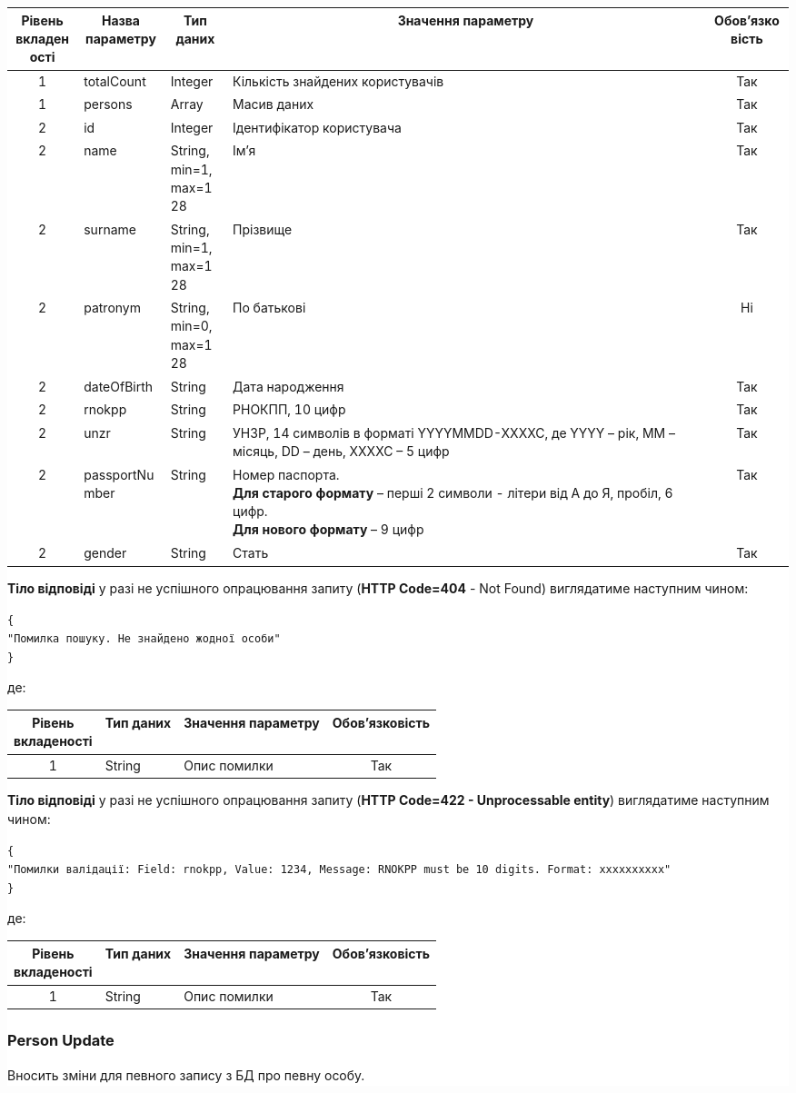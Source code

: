 |  Рівень <br/> вкладеності  | Назва <br/>параметру | Тип даних                          | Значення параметру                                                                                                                            | Обов’язковість  |
|:--------------------------:|----------------------|------------------------------------|-----------------------------------------------------------------------------------------------------------------------------------------------|:---------------:|
|             1              | 	totalCount          | 	Integer                          | 	Кількість знайдених користувачів                                                                                                         |     	Так        |
|             1              | 	persons             | 	Array                            | 	Масив даних                                                                                                                              |     	Так        |
|             2              | 	id	            | Integer                            | 	Ідентифікатор користувача                                                                                                                |     	Так        |
|             2              | 	name                | 	String, <br/>min=1, <br/>max=128 | 	Ім’я                                                                                                                                     |     	Так        |
|             2              | 	surname             | 	String, <br/>min=1, <br/>max=128 | 	Прізвище                                                                                                                                 |     	Так        |
|             2              | 	patronym            | 	String, <br/>min=0,<br/> max=128 | 	По батькові                                                                                                                              |     	Ні         |
|             2              | 	dateOfBirth         | 	String                           | 	Дата народження                                                                                                                          |     	Так        |
|             2              | 	rnokpp              | 	String                           | 	РНОКПП, 10 цифр                                                                                                                          |     	Так        |
|             2              | 	unzr                | 	String                           | 	УНЗР, 14 символів в форматі YYYYMMDD-XXXXC, де  YYYY – рік, MM – місяць, DD – день,  XXXXC – 5 цифр                                      |      Так        |
|             2              | 	passportNumber      | 	String                           | 	Номер паспорта.<br/> **Для старого формату** – перші 2 символи - літери від А до Я, пробіл, 6 цифр.<br/> **Для нового формату** – 9 цифр |     	Так        |
|             2              | 	gender              | 	String                           | 	Стать                                                                                                                                    |     	Так        |



**Тіло відповіді** у разі не успішного опрацювання запиту (**HTTP Code=404** - Not Found) виглядатиме наступним чином:

```
{
"Помилка пошуку. Не знайдено жодної особи"
}
```

де:

| Рівень <br/> вкладеності | Тип даних | Значення параметру | Обов’язковість |
|:------------------------:|-----------|--------------------|:--------------:|
|            1             |  String   |   Опис помилки     |       Так      |

**Тіло відповіді** у разі не успішного опрацювання запиту (**HTTP Code=422 - Unprocessable entity**) виглядатиме наступним чином:

```
{
"Помилки валідації: Field: rnokpp, Value: 1234, Message: RNOKPP must be 10 digits. Format: xxxxxxxxxx"
}
```

де:

| Рівень <br/> вкладеності |  Тип даних | Значення параметру | Обов’язковість |
|:------------------------:|------------|--------------------|:--------------:|
|            1             | 	String  |   Опис помилки     |      Так       |

### **Person Update**
Вносить зміни для певного запису з БД про певну особу.
